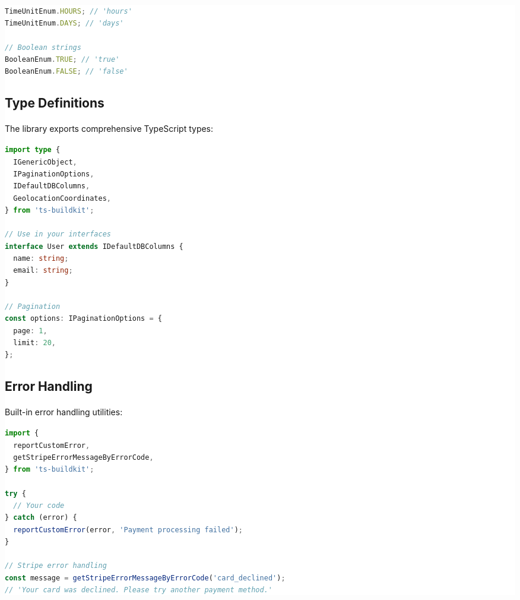 ```typescript
TimeUnitEnum.HOURS; // 'hours'
TimeUnitEnum.DAYS; // 'days'

// Boolean strings
BooleanEnum.TRUE; // 'true'
BooleanEnum.FALSE; // 'false'
```

## Type Definitions

The library exports comprehensive TypeScript types:

```typescript
import type {
  IGenericObject,
  IPaginationOptions,
  IDefaultDBColumns,
  GeolocationCoordinates,
} from 'ts-buildkit';

// Use in your interfaces
interface User extends IDefaultDBColumns {
  name: string;
  email: string;
}

// Pagination
const options: IPaginationOptions = {
  page: 1,
  limit: 20,
};
```

## Error Handling

Built-in error handling utilities:

```typescript
import {
  reportCustomError,
  getStripeErrorMessageByErrorCode,
} from 'ts-buildkit';

try {
  // Your code
} catch (error) {
  reportCustomError(error, 'Payment processing failed');
}

// Stripe error handling
const message = getStripeErrorMessageByErrorCode('card_declined');
// 'Your card was declined. Please try another payment method.'
```
